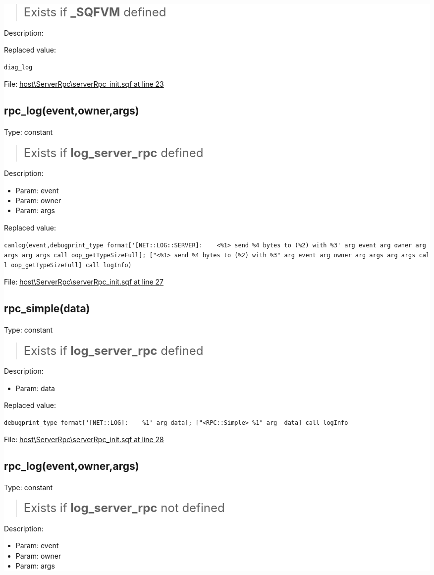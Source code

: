 > <font size="5">Exists if **_SQFVM** defined</font>

Description: 


Replaced value:
```sqf
diag_log
```
File: [host\ServerRpc\serverRpc_init.sqf at line 23](../../../Src/host/ServerRpc/serverRpc_init.sqf#L23)
## rpc_log(event,owner,args)

Type: constant

> <font size="5">Exists if **log_server_rpc** defined</font>

Description: 
- Param: event
- Param: owner
- Param: args

Replaced value:
```sqf
canlog(event,debugprint_type format['[NET::LOG::SERVER]:    <%1> send %4 bytes to (%2) with %3' arg event arg owner arg args arg args call oop_getTypeSizeFull]; ["<%1> send %4 bytes to (%2) with %3" arg event arg owner arg args arg args call oop_getTypeSizeFull] call logInfo)
```
File: [host\ServerRpc\serverRpc_init.sqf at line 27](../../../Src/host/ServerRpc/serverRpc_init.sqf#L27)
## rpc_simple(data)

Type: constant

> <font size="5">Exists if **log_server_rpc** defined</font>

Description: 
- Param: data

Replaced value:
```sqf
debugprint_type format['[NET::LOG]:    %1' arg data]; ["<RPC::Simple> %1" arg  data] call logInfo
```
File: [host\ServerRpc\serverRpc_init.sqf at line 28](../../../Src/host/ServerRpc/serverRpc_init.sqf#L28)
## rpc_log(event,owner,args)

Type: constant

> <font size="5">Exists if **log_server_rpc** not defined</font>

Description: 
- Param: event
- Param: owner
- Param: args
